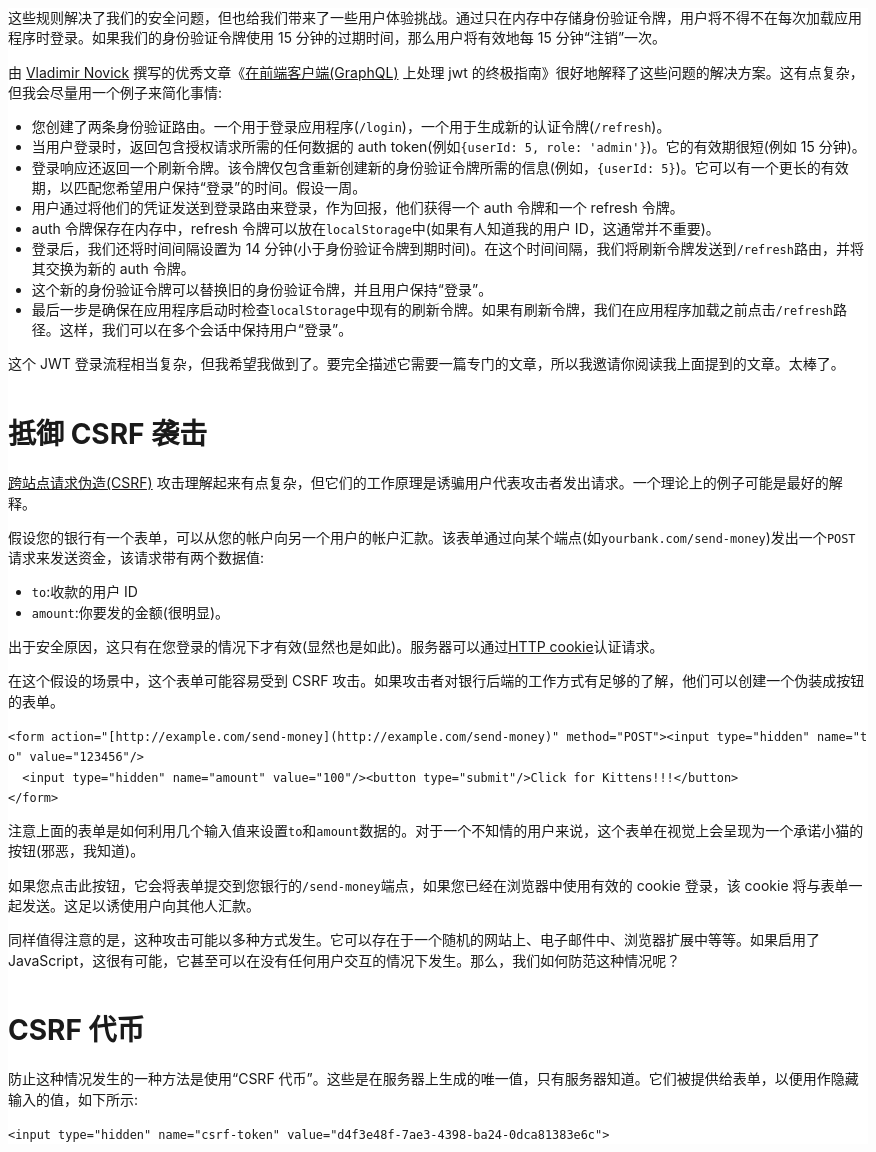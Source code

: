 这些规则解决了我们的安全问题，但也给我们带来了一些用户体验挑战。通过只在内存中存储身份验证令牌，用户将不得不在每次加载应用程序时登录。如果我们的身份验证令牌使用 15 分钟的过期时间，那么用户将有效地每 15 分钟“注销”一次。

由 [Vladimir Novick](https://twitter.com/VladimirNovick) 撰写的优秀文章《[在前端客户端(GraphQL)](https://hasura.io/blog/best-practices-of-using-jwt-with-graphql/) 上处理 jwt 的终极指南》很好地解释了这些问题的解决方案。这有点复杂，但我会尽量用一个例子来简化事情:

*   您创建了两条身份验证路由。一个用于登录应用程序(`/login`)，一个用于生成新的认证令牌(`/refresh`)。
*   当用户登录时，返回包含授权请求所需的任何数据的 auth token(例如`{userId: 5, role: 'admin'}`)。它的有效期很短(例如 15 分钟)。
*   登录响应还返回一个刷新令牌。该令牌仅包含重新创建新的身份验证令牌所需的信息(例如，`{userId: 5}`)。它可以有一个更长的有效期，以匹配您希望用户保持“登录”的时间。假设一周。
*   用户通过将他们的凭证发送到登录路由来登录，作为回报，他们获得一个 auth 令牌和一个 refresh 令牌。
*   auth 令牌保存在内存中，refresh 令牌可以放在`localStorage`中(如果有人知道我的用户 ID，这通常并不重要)。
*   登录后，我们还将时间间隔设置为 14 分钟(小于身份验证令牌到期时间)。在这个时间间隔，我们将刷新令牌发送到`/refresh`路由，并将其交换为新的 auth 令牌。
*   这个新的身份验证令牌可以替换旧的身份验证令牌，并且用户保持“登录”。
*   最后一步是确保在应用程序启动时检查`localStorage`中现有的刷新令牌。如果有刷新令牌，我们在应用程序加载之前点击`/refresh`路径。这样，我们可以在多个会话中保持用户“登录”。

这个 JWT 登录流程相当复杂，但我希望我做到了。要完全描述它需要一篇专门的文章，所以我邀请你阅读我上面提到的文章。太棒了。

# 抵御 CSRF 袭击

[跨站点请求伪造(CSRF)](https://en.wikipedia.org/wiki/Cross-site_request_forgery) 攻击理解起来有点复杂，但它们的工作原理是诱骗用户代表攻击者发出请求。一个理论上的例子可能是最好的解释。

假设您的银行有一个表单，可以从您的帐户向另一个用户的帐户汇款。该表单通过向某个端点(如`yourbank.com/send-money`)发出一个`POST`请求来发送资金，该请求带有两个数据值:

*   `to`:收款的用户 ID
*   `amount`:你要发的金额(很明显)。

出于安全原因，这只有在您登录的情况下才有效(显然也是如此)。服务器可以通过[HTTP cookie](https://developer.mozilla.org/en-US/docs/Web/HTTP/Cookies)认证请求。

在这个假设的场景中，这个表单可能容易受到 CSRF 攻击。如果攻击者对银行后端的工作方式有足够的了解，他们可以创建一个伪装成按钮的表单。

```
<form action="[http://example.com/send-money](http://example.com/send-money)" method="POST"><input type="hidden" name="to" value="123456"/>
  <input type="hidden" name="amount" value="100"/><button type="submit"/>Click for Kittens!!!</button>
</form>
```

注意上面的表单是如何利用几个输入值来设置`to`和`amount`数据的。对于一个不知情的用户来说，这个表单在视觉上会呈现为一个承诺小猫的按钮(邪恶，我知道)。

如果您点击此按钮，它会将表单提交到您银行的`/send-money`端点，如果您已经在浏览器中使用有效的 cookie 登录，该 cookie 将与表单一起发送。这足以诱使用户向其他人汇款。

同样值得注意的是，这种攻击可能以多种方式发生。它可以存在于一个随机的网站上、电子邮件中、浏览器扩展中等等。如果启用了 JavaScript，这很有可能，它甚至可以在没有任何用户交互的情况下发生。那么，我们如何防范这种情况呢？

# CSRF 代币

防止这种情况发生的一种方法是使用“CSRF 代币”。这些是在服务器上生成的唯一值，只有服务器知道。它们被提供给表单，以便用作隐藏输入的值，如下所示:

```
<input type="hidden" name="csrf-token" value="d4f3e48f-7ae3-4398-ba24-0dca81383e6c">
```
